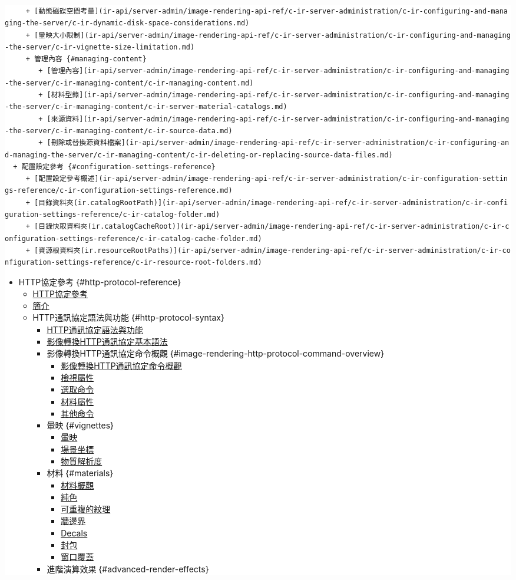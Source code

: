         + [動態磁碟空間考量](ir-api/server-admin/image-rendering-api-ref/c-ir-server-administration/c-ir-configuring-and-managing-the-server/c-ir-dynamic-disk-space-considerations.md)
         + [暈映大小限制](ir-api/server-admin/image-rendering-api-ref/c-ir-server-administration/c-ir-configuring-and-managing-the-server/c-ir-vignette-size-limitation.md)
         + 管理內容 {#managing-content}
            + [管理內容](ir-api/server-admin/image-rendering-api-ref/c-ir-server-administration/c-ir-configuring-and-managing-the-server/c-ir-managing-content/c-ir-managing-content.md)
            + [材料型錄](ir-api/server-admin/image-rendering-api-ref/c-ir-server-administration/c-ir-configuring-and-managing-the-server/c-ir-managing-content/c-ir-server-material-catalogs.md)
            + [來源資料](ir-api/server-admin/image-rendering-api-ref/c-ir-server-administration/c-ir-configuring-and-managing-the-server/c-ir-managing-content/c-ir-source-data.md)
            + [刪除或替換源資料檔案](ir-api/server-admin/image-rendering-api-ref/c-ir-server-administration/c-ir-configuring-and-managing-the-server/c-ir-managing-content/c-ir-deleting-or-replacing-source-data-files.md)
      + 配置設定參考 {#configuration-settings-reference}
         + [配置設定參考概述](ir-api/server-admin/image-rendering-api-ref/c-ir-server-administration/c-ir-configuration-settings-reference/c-ir-configuration-settings-reference.md)
         + [目錄資料夾(ir.catalogRootPath)](ir-api/server-admin/image-rendering-api-ref/c-ir-server-administration/c-ir-configuration-settings-reference/c-ir-catalog-folder.md)
         + [目錄快取資料夾(ir.catalogCacheRoot)](ir-api/server-admin/image-rendering-api-ref/c-ir-server-administration/c-ir-configuration-settings-reference/c-ir-catalog-cache-folder.md)
         + [資源根資料夾(ir.resourceRootPaths)](ir-api/server-admin/image-rendering-api-ref/c-ir-server-administration/c-ir-configuration-settings-reference/c-ir-resource-root-folders.md)
   + HTTP協定參考 {#http-protocol-reference}
      + [HTTP協定參考](ir-api/image-rendering-api-ref/c-ir-http-protocol-ref/c-ir-http-protocol-ref.md)
      + [簡介](ir-api/http-protocol/image-rendering-api-ref/c-ir-http-protocol-ref/c-ir-introduction.md)
      + HTTP通訊協定語法與功能 {#http-protocol-syntax}
         + [HTTP通訊協定語法與功能](ir-api/http-protocol/image-rendering-api-ref/c-ir-http-protocol-ref/c-ir-http-protocol-syntax-and-features/c-ir-http-protocol-syntax-and-features.md)
         + [影像轉換HTTP通訊協定基本語法](ir-api/http-protocol/image-rendering-api-ref/c-ir-http-protocol-ref/c-ir-http-protocol-syntax-and-features/r-ir-basic-syntax.md)
         + 影像轉換HTTP通訊協定命令概觀 {#image-rendering-http-protocol-command-overview}
            + [影像轉換HTTP通訊協定命令概觀](ir-api/http-protocol/image-rendering-api-ref/c-ir-http-protocol-ref/c-ir-http-protocol-syntax-and-features/c-ir-command-overview/c-ir-command-overview.md)
            + [檢視屬性](ir-api/http-protocol/image-rendering-api-ref/c-ir-http-protocol-ref/c-ir-http-protocol-syntax-and-features/c-ir-command-overview/r-ir-view-attributes.md)
            + [選取命令](ir-api/http-protocol/image-rendering-api-ref/c-ir-http-protocol-ref/c-ir-http-protocol-syntax-and-features/c-ir-command-overview/r-ir-selection-commands.md)
            + [材料屬性](ir-api/http-protocol/image-rendering-api-ref/c-ir-http-protocol-ref/c-ir-http-protocol-syntax-and-features/c-ir-command-overview/r-ir-material-attributes.md)
            + [其他命令](ir-api/http-protocol/image-rendering-api-ref/c-ir-http-protocol-ref/c-ir-http-protocol-syntax-and-features/c-ir-command-overview/r-ir-miscellaneous-commands.md)
         + 暈映 {#vignettes}
            + [暈映](ir-api/http-protocol/image-rendering-api-ref/c-ir-http-protocol-ref/c-ir-http-protocol-syntax-and-features/c-ir-vignettes/c-ir-vignettes.md)
            + [場景坐標](ir-api/http-protocol/image-rendering-api-ref/c-ir-http-protocol-ref/c-ir-http-protocol-syntax-and-features/c-ir-vignettes/c-ir-scene-coordinates.md)
            + [物質解析度](ir-api/http-protocol/image-rendering-api-ref/c-ir-http-protocol-ref/c-ir-http-protocol-syntax-and-features/c-ir-vignettes/c-ir-material-resolution.md)
         + 材料 {#materials}
            + [材料概觀](ir-api/http-protocol/image-rendering-api-ref/c-ir-http-protocol-ref/c-ir-http-protocol-syntax-and-features/c-ir-http-materials/c-ir-http-materials.md)
            + [純色](ir-api/http-protocol/image-rendering-api-ref/c-ir-http-protocol-ref/c-ir-http-protocol-syntax-and-features/c-ir-http-materials/r-ir-solid-colors.md)
            + [可重複的紋理](ir-api/http-protocol/image-rendering-api-ref/c-ir-http-protocol-ref/c-ir-http-protocol-syntax-and-features/c-ir-http-materials/r-ir-repeatable-textures.md)
            + [牆邊界](ir-api/http-protocol/image-rendering-api-ref/c-ir-http-protocol-ref/c-ir-http-protocol-syntax-and-features/c-ir-http-materials/r-ir-wall-borders.md)
            + [Decals](ir-api/http-protocol/image-rendering-api-ref/c-ir-http-protocol-ref/c-ir-http-protocol-syntax-and-features/c-ir-http-materials/r-ir-decals.md)
            + [封包](ir-api/http-protocol/image-rendering-api-ref/c-ir-http-protocol-ref/c-ir-http-protocol-syntax-and-features/c-ir-http-materials/r-ir-cabinets.md)
            + [窗口覆蓋](ir-api/http-protocol/image-rendering-api-ref/c-ir-http-protocol-ref/c-ir-http-protocol-syntax-and-features/c-ir-http-materials/r-ir-window-coverings.md)
         + 進階演算效果 {#advanced-render-effects}